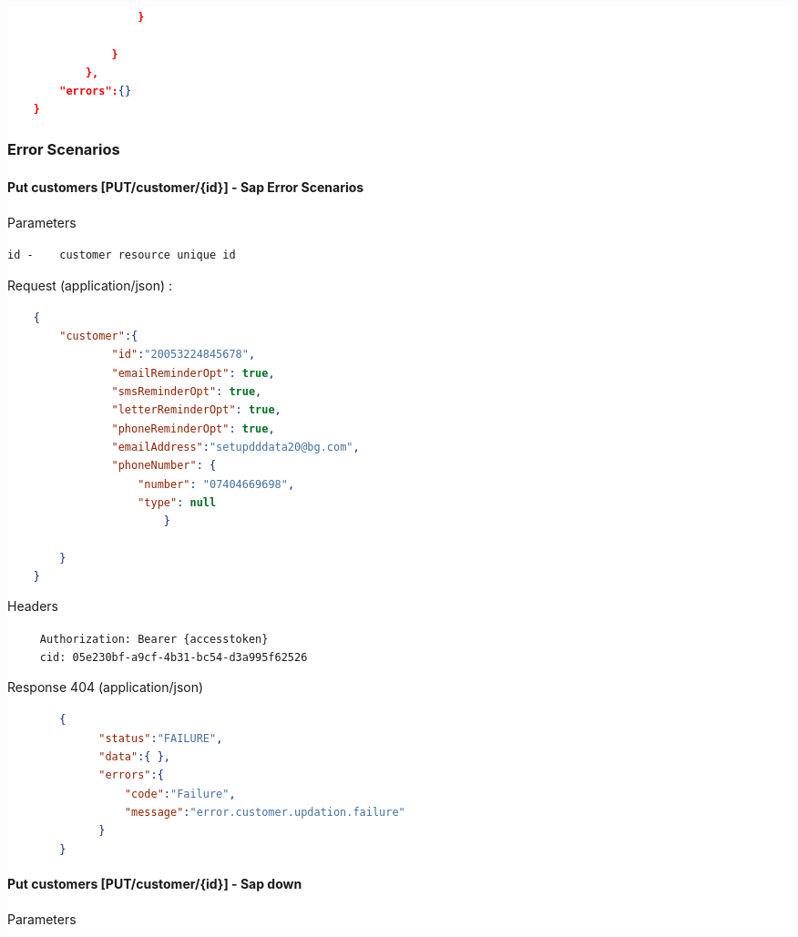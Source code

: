 ```json
					}

				}
			},
		"errors":{}
	}
```
### Error Scenarios
#### Put customers [PUT/customer/{id}] - Sap Error Scenarios

 Parameters
 
	id - 	customer resource unique id

 Request  (application/json) :
```json	
	{
		"customer":{  
				"id":"20053224845678",
				"emailReminderOpt": true,
				"smsReminderOpt": true,
				"letterReminderOpt": true,
				"phoneReminderOpt": true,
				"emailAddress":"setupdddata20@bg.com",
				"phoneNumber": {
					"number": "07404669698",
					"type": null
						}

		}
	}
```
Headers
 
         Authorization: Bearer {accesstoken}
         cid: 05e230bf-a9cf-4b31-bc54-d3a995f62526
	 
Response 404 (application/json)
	
```json
		{  
			  "status":"FAILURE",
			  "data":{ },
			  "errors":{ 
			      "code":"Failure",
			      "message":"error.customer.updation.failure"
			  }
		}				
```
#### Put customers [PUT/customer/{id}] - Sap down

Parameters
